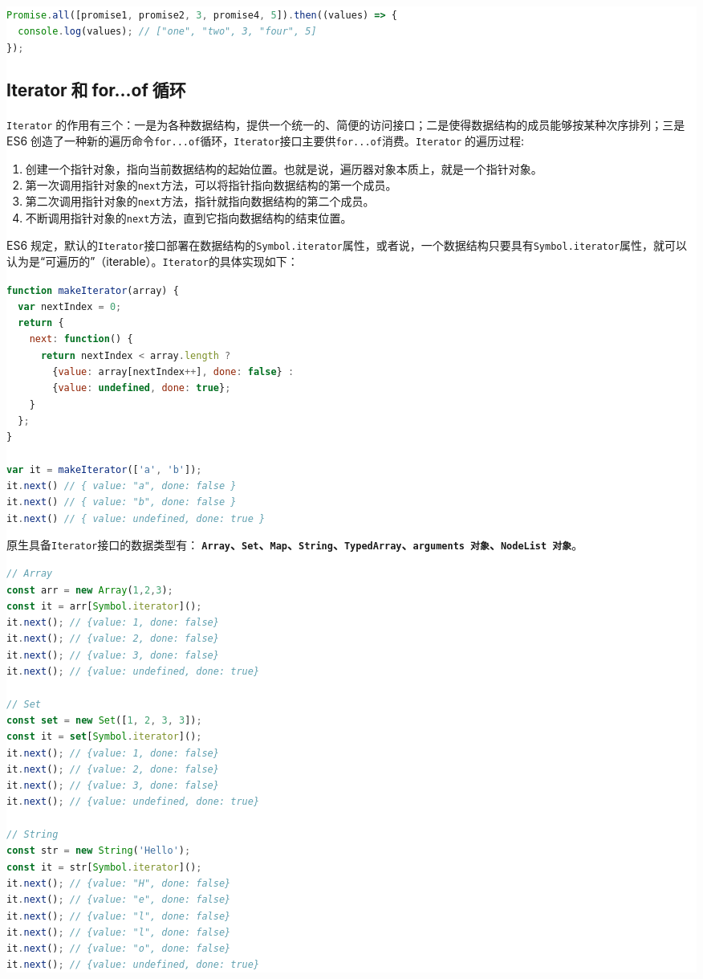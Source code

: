 ```js
Promise.all([promise1, promise2, 3, promise4, 5]).then((values) => {
  console.log(values); // ["one", "two", 3, "four", 5]
});
```

## Iterator 和 for...of 循环

`Iterator` 的作用有三个：一是为各种数据结构，提供一个统一的、简便的访问接口；二是使得数据结构的成员能够按某种次序排列；三是 ES6 创造了一种新的遍历命令`for...of`循环，`Iterator`接口主要供`for...of`消费。`Iterator` 的遍历过程:

1. 创建一个指针对象，指向当前数据结构的起始位置。也就是说，遍历器对象本质上，就是一个指针对象。
2. 第一次调用指针对象的`next`方法，可以将指针指向数据结构的第一个成员。
3. 第二次调用指针对象的`next`方法，指针就指向数据结构的第二个成员。
4. 不断调用指针对象的`next`方法，直到它指向数据结构的结束位置。

ES6 规定，默认的`Iterator`接口部署在数据结构的`Symbol.iterator`属性，或者说，一个数据结构只要具有`Symbol.iterator`属性，就可以认为是“可遍历的”（iterable）。`Iterator`的具体实现如下：

```js
function makeIterator(array) {
  var nextIndex = 0;
  return {
    next: function() {
      return nextIndex < array.length ?
        {value: array[nextIndex++], done: false} :
        {value: undefined, done: true};
    }
  };
}

var it = makeIterator(['a', 'b']);
it.next() // { value: "a", done: false }
it.next() // { value: "b", done: false }
it.next() // { value: undefined, done: true }
```

原生具备`Iterator`接口的数据类型有： **`Array`、`Set`、`Map`、`String`、`TypedArray`、`arguments 对象`、`NodeList 对象`**。

```js
// Array
const arr = new Array(1,2,3);
const it = arr[Symbol.iterator]();
it.next(); // {value: 1, done: false}
it.next(); // {value: 2, done: false}
it.next(); // {value: 3, done: false}
it.next(); // {value: undefined, done: true}

// Set
const set = new Set([1, 2, 3, 3]);
const it = set[Symbol.iterator]();
it.next(); // {value: 1, done: false}
it.next(); // {value: 2, done: false}
it.next(); // {value: 3, done: false}
it.next(); // {value: undefined, done: true}

// String
const str = new String('Hello');
const it = str[Symbol.iterator]();
it.next(); // {value: "H", done: false}
it.next(); // {value: "e", done: false}
it.next(); // {value: "l", done: false}
it.next(); // {value: "l", done: false}
it.next(); // {value: "o", done: false}
it.next(); // {value: undefined, done: true}
```
